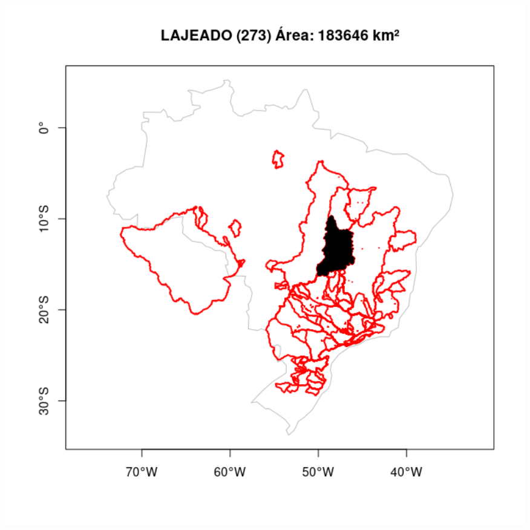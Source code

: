 <img src="man/figures/README-unnamed-chunk-5-79.png" width="100%" style="display: block; margin: auto;" />